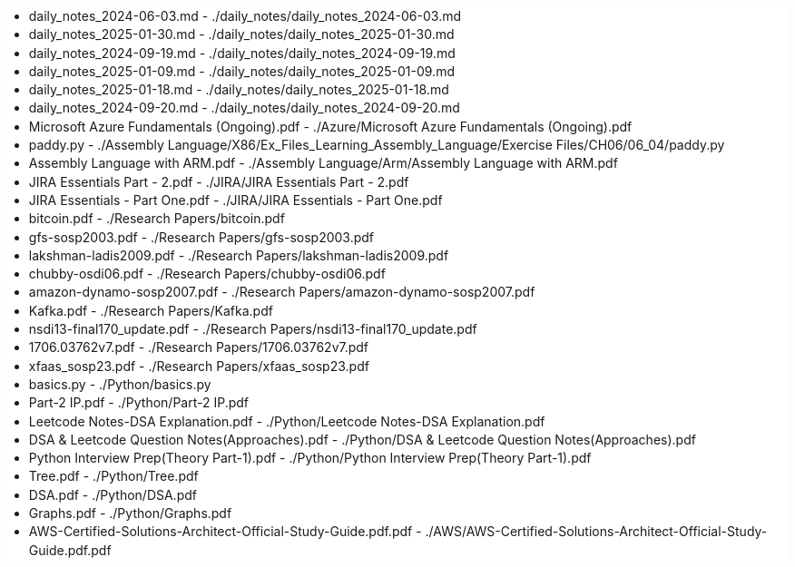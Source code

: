 - daily_notes_2024-06-03.md - ./daily_notes/daily_notes_2024-06-03.md
- daily_notes_2025-01-30.md - ./daily_notes/daily_notes_2025-01-30.md
- daily_notes_2024-09-19.md - ./daily_notes/daily_notes_2024-09-19.md
- daily_notes_2025-01-09.md - ./daily_notes/daily_notes_2025-01-09.md
- daily_notes_2025-01-18.md - ./daily_notes/daily_notes_2025-01-18.md
- daily_notes_2024-09-20.md - ./daily_notes/daily_notes_2024-09-20.md
- Microsoft Azure Fundamentals (Ongoing).pdf - ./Azure/Microsoft Azure Fundamentals (Ongoing).pdf
- paddy.py - ./Assembly Language/X86/Ex_Files_Learning_Assembly_Language/Exercise Files/CH06/06_04/paddy.py
- Assembly Language with ARM.pdf - ./Assembly Language/Arm/Assembly Language with ARM.pdf
- JIRA Essentials Part - 2.pdf - ./JIRA/JIRA Essentials Part - 2.pdf
- JIRA Essentials - Part One.pdf - ./JIRA/JIRA Essentials - Part One.pdf
- bitcoin.pdf - ./Research Papers/bitcoin.pdf
- gfs-sosp2003.pdf - ./Research Papers/gfs-sosp2003.pdf
- lakshman-ladis2009.pdf - ./Research Papers/lakshman-ladis2009.pdf
- chubby-osdi06.pdf - ./Research Papers/chubby-osdi06.pdf
- amazon-dynamo-sosp2007.pdf - ./Research Papers/amazon-dynamo-sosp2007.pdf
- Kafka.pdf - ./Research Papers/Kafka.pdf
- nsdi13-final170_update.pdf - ./Research Papers/nsdi13-final170_update.pdf
- 1706.03762v7.pdf - ./Research Papers/1706.03762v7.pdf
- xfaas_sosp23.pdf - ./Research Papers/xfaas_sosp23.pdf
- basics.py - ./Python/basics.py
- Part-2 IP.pdf - ./Python/Part-2 IP.pdf
- Leetcode Notes-DSA Explanation.pdf - ./Python/Leetcode Notes-DSA Explanation.pdf
- DSA & Leetcode Question Notes(Approaches).pdf - ./Python/DSA & Leetcode Question Notes(Approaches).pdf
- Python Interview Prep(Theory Part-1).pdf - ./Python/Python Interview Prep(Theory Part-1).pdf
- Tree.pdf - ./Python/Tree.pdf
- DSA.pdf - ./Python/DSA.pdf
- Graphs.pdf - ./Python/Graphs.pdf
- AWS-Certified-Solutions-Architect-Official-Study-Guide.pdf.pdf - ./AWS/AWS-Certified-Solutions-Architect-Official-Study-Guide.pdf.pdf
